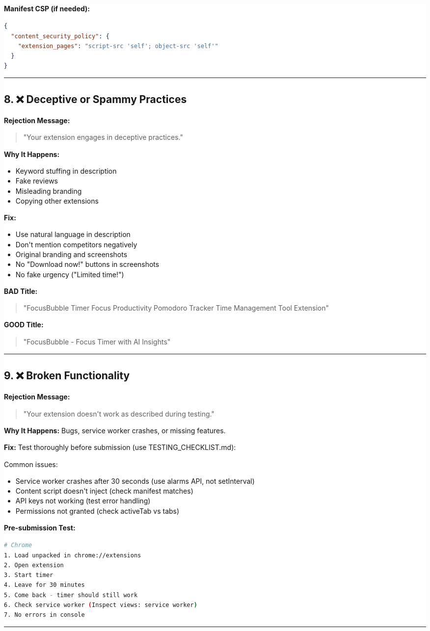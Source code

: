 **Manifest CSP (if needed):**
```json
{
  "content_security_policy": {
    "extension_pages": "script-src 'self'; object-src 'self'"
  }
}
```

---

## 8. ❌ Deceptive or Spammy Practices

**Rejection Message:**
> "Your extension engages in deceptive practices."

**Why It Happens:**
- Keyword stuffing in description
- Fake reviews
- Misleading branding
- Copying other extensions

**Fix:**
- Use natural language in description
- Don't mention competitors negatively
- Original branding and screenshots
- No "Download now!" buttons in screenshots
- No fake urgency ("Limited time!")

**BAD Title:**
> "FocusBubble Timer Focus Productivity Pomodoro Tracker Time Management Tool Extension"

**GOOD Title:**
> "FocusBubble - Focus Timer with AI Insights"

---

## 9. ❌ Broken Functionality

**Rejection Message:**
> "Your extension doesn't work as described during testing."

**Why It Happens:**
Bugs, service worker crashes, or missing features.

**Fix:**
Test thoroughly before submission (use TESTING_CHECKLIST.md):

Common issues:
- Service worker crashes after 30 seconds (use alarms API, not setInterval)
- Content script doesn't inject (check manifest matches)
- API keys not working (test error handling)
- Permissions not granted (check activeTab vs tabs)

**Pre-submission Test:**
```bash
# Chrome
1. Load unpacked in chrome://extensions
2. Open extension
3. Start timer
4. Leave for 30 minutes
5. Come back - timer should still work
6. Check service worker (Inspect views: service worker)
7. No errors in console
```

---